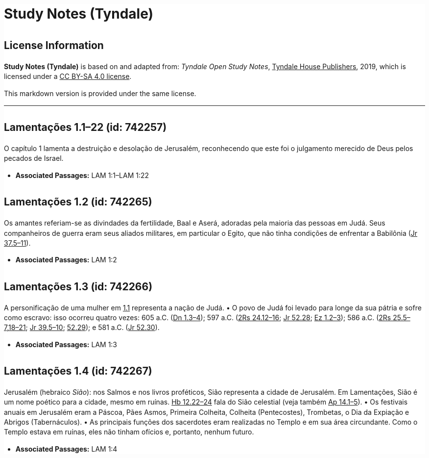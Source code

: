 # Study Notes (Tyndale)

## License Information

**Study Notes (Tyndale)** is based on and adapted from: _Tyndale Open Study Notes_, [Tyndale House Publishers](https://tyndaleopenresources.com/), 2019, which is licensed under a [CC BY-SA 4.0 license](https://creativecommons.org/licenses/by-sa/4.0/legalcode.en).

This markdown version is provided under the same license.



--------------------------------

## Lamentações 1.1–22 (id: 742257)

O capítulo 1 lamenta a destruição e desolação de Jerusalém, reconhecendo que este foi o julgamento merecido de Deus pelos pecados de Israel.

* **Associated Passages:** LAM 1:1–LAM 1:22

## Lamentações 1.2 (id: 742265)

Os amantes referiam\-se as divindades da fertilidade, Baal e Aserá, adoradas pela maioria das pessoas em Judá. Seus companheiros de guerra eram seus aliados militares, em particular o Egito, que não tinha condições de enfrentar a Babilônia ([Jr 37\.5–11](https://ref.ly/Jer37:5-Jer37:11)).

* **Associated Passages:** LAM 1:2

## Lamentações 1.3 (id: 742266)

A personificação de uma mulher em [1\.1](https://ref.ly/Lam1:1) representa a nação de Judá. • O povo de Judá foi levado para longe da sua pátria e sofre como escravo: isso ocorreu quatro vezes: 605 a.C. ([Dn 1\.3–4](https://ref.ly/Dan1:3-Dan1:4)); 597 a.C. ([2Rs 24\.12–16](https://ref.ly/2Kgs24:12-2Kgs24:16); [Jr 52\.28](https://ref.ly/Jer52:28); [Ez 1\.2–3](https://ref.ly/Ezek1:2-Ezek1:3)); 586 a.C. ([2Rs 25\.5–7](https://ref.ly/2Kgs25:5-2Kgs25:7),[18–21](https://ref.ly/2Kgs25:18-2Kgs25:21); [Jr 39\.5–10](https://ref.ly/Jer39:5-Jer39:10); [52\.29](https://ref.ly/Jer52:29)); e 581 a.C. ([Jr 52\.30](https://ref.ly/Jer52:30)).

* **Associated Passages:** LAM 1:3

## Lamentações 1.4 (id: 742267)

Jerusalém (hebraico *Sião*): nos Salmos e nos livros proféticos, Sião representa a cidade de Jerusalém. Em Lamentações, Sião é um nome poético para a cidade, mesmo em ruínas. [Hb 12\.22–24](https://ref.ly/Heb12:22-Heb12:24) fala do Sião celestial (veja também [Ap 14\.1–5](https://ref.ly/Rev14:1-Rev14:5)). • Os festivais anuais em Jerusalém eram a Páscoa, Pães Asmos, Primeira Colheita, Colheita (Pentecostes), Trombetas, o Dia da Expiação e Abrigos (Tabernáculos). • As principais funções dos sacerdotes eram realizadas no Templo e em sua área circundante. Como o Templo estava em ruínas, eles não tinham ofícios e, portanto, nenhum futuro.

* **Associated Passages:** LAM 1:4
